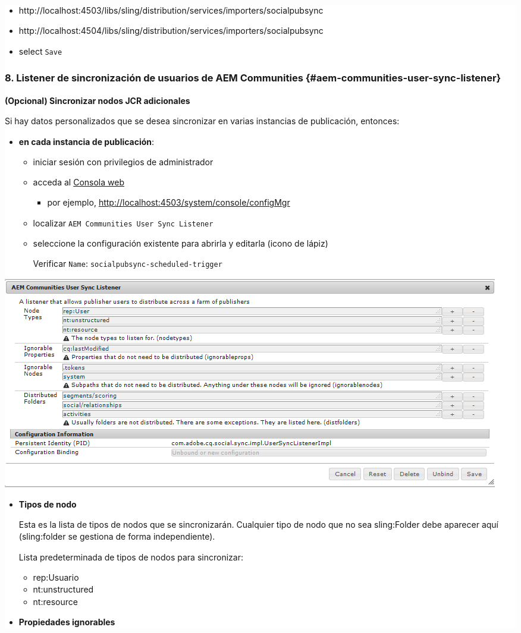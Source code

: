    * http://localhost:4503/libs/sling/distribution/services/importers/socialpubsync
   * http://localhost:4504/libs/sling/distribution/services/importers/socialpubsync

* select `Save`

### 8. Listener de sincronización de usuarios de AEM Communities {#aem-communities-user-sync-listener}

**(Opcional) Sincronizar nodos JCR adicionales**

Si hay datos personalizados que se desea sincronizar en varias instancias de publicación, entonces:

* **en cada instancia de publicación**:

   * iniciar sesión con privilegios de administrador
   * acceda al [Consola web](/help/sites-deploying/configuring-osgi.md)

      * por ejemplo, [http://localhost:4503/system/console/configMgr](http://localhost:4503/system/console/configMgr)
   * localizar `AEM Communities User Sync Listener`
   * seleccione la configuración existente para abrirla y editarla (icono de lápiz)

      Verificar `Name`: `socialpubsync-scheduled-trigger`


![chlimage_1-394](assets/chlimage_1-394.png)

* **Tipos de nodo**

   Esta es la lista de tipos de nodos que se sincronizarán. Cualquier tipo de nodo que no sea sling:Folder debe aparecer aquí (sling:folder se gestiona de forma independiente).

   Lista predeterminada de tipos de nodos para sincronizar:

   * rep:Usuario
   * nt:unstructured
   * nt:resource

* **Propiedades ignorables**
